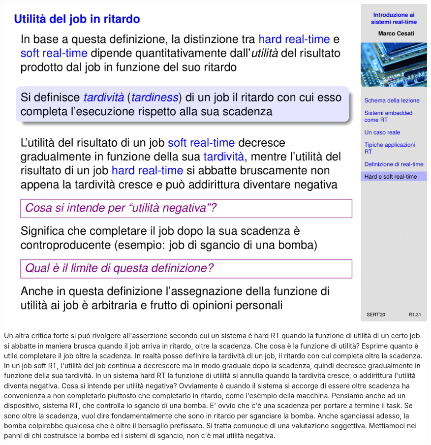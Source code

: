 ![](img/lez-R01/lez-R01-p1-31.png)

Un altra critica forte si può rivolgere all'asserzione secondo cui un sistema è hard RT quando la funzione di utilità di un certo job si abbatte in maniera brusca quando il job arriva in ritardo, oltre la scadenza. Che cosa è la funzione di utilità? Esprime quanto è utile completare il job oltre la scadenza. In realtà posso definire la tardività di un job, il ritardo con cui completa oltre la scadenza. In un job soft RT, l'utilità del job continua a decrescere ma in modo graduale dopo la scadenza, quindi decresce gradualmente in funzione della sua tardività. In un sistema hard RT la funzione di utilità si annulla quando la tardività cresce, o addirittura l'utilità diventa negativa. Cosa si intende per utilità negativa? Ovviamente è quando il sistema si accorge di essere oltre scadenza ha convenienza a non completarlo piuttosto che completarlo in ritardo, come l'esempio della macchina. Pensiamo anche ad un dispositivo, sistema RT, che controlla lo sgancio di una bomba. E' ovvio che c'è una scadenza per portare a termine il task. Se sono oltre la scadenza, vuol dire fondamentalmente che sono in ritardo per sganciare la bomba. Anche sganciassi adesso, la bomba colpirebbe qualcosa che è oltre il bersaglio prefissato. Si tratta comunque di una valutazione soggettiva. Mettiamoci nei panni di chi costruisce la bomba ed i sistemi di sgancio, non c'è mai utilità negativa.
